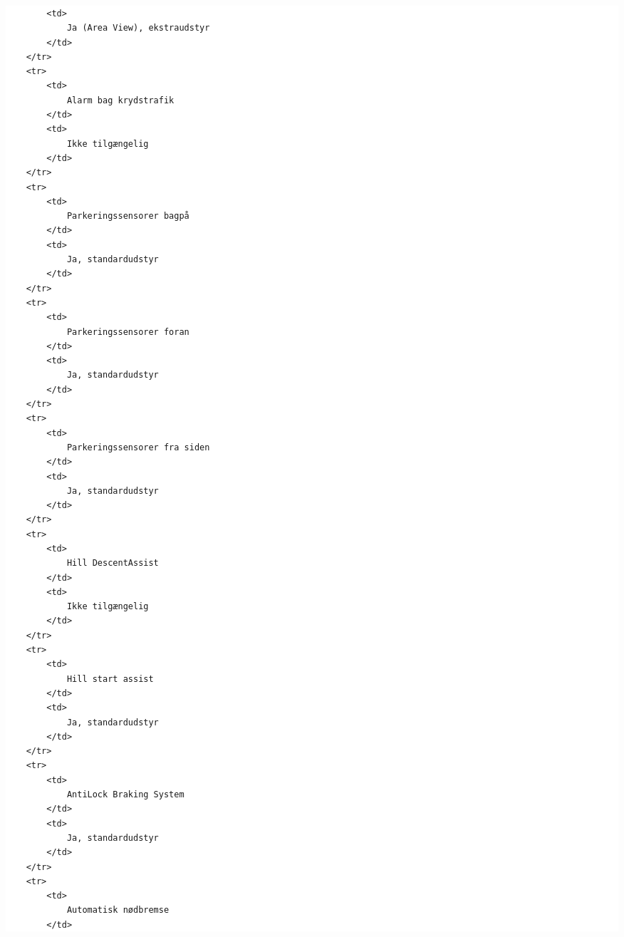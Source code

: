 			<td>
				Ja (Area View), ekstraudstyr
			</td>
		</tr>
		<tr>
			<td>
				Alarm bag krydstrafik
			</td>
			<td>
				Ikke tilgængelig
			</td>
		</tr>
		<tr>
			<td>
				Parkeringssensorer bagpå
			</td>
			<td>
				Ja, standardudstyr
			</td>
		</tr>
		<tr>
			<td>
				Parkeringssensorer foran
			</td>
			<td>
				Ja, standardudstyr
			</td>
		</tr>
		<tr>
			<td>
				Parkeringssensorer fra siden
			</td>
			<td>
				Ja, standardudstyr
			</td>
		</tr>
		<tr>
			<td>
				Hill DescentAssist
			</td>
			<td>
				Ikke tilgængelig
			</td>
		</tr>
		<tr>
			<td>
				Hill start assist
			</td>
			<td>
				Ja, standardudstyr
			</td>
		</tr>
		<tr>
			<td>
				AntiLock Braking System
			</td>
			<td>
				Ja, standardudstyr
			</td>
		</tr>
		<tr>
			<td>
				Automatisk nødbremse
			</td>